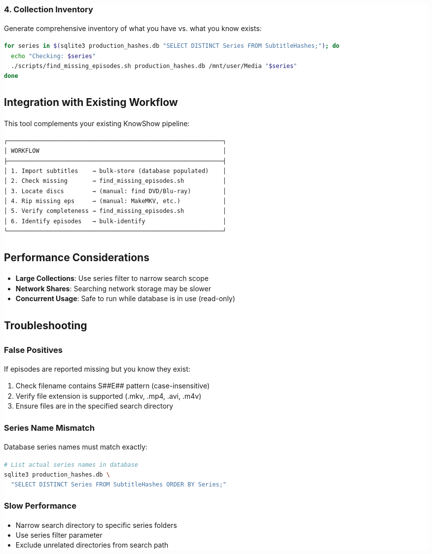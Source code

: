 ### 4. Collection Inventory
Generate comprehensive inventory of what you have vs. what you know exists:
```bash
for series in $(sqlite3 production_hashes.db "SELECT DISTINCT Series FROM SubtitleHashes;"); do
  echo "Checking: $series"
  ./scripts/find_missing_episodes.sh production_hashes.db /mnt/user/Media "$series"
done
```

## Integration with Existing Workflow

This tool complements your existing KnowShow pipeline:

```
┌─────────────────────────────────────────────────────────────┐
│ WORKFLOW                                                    │
├─────────────────────────────────────────────────────────────┤
│ 1. Import subtitles    → bulk-store (database populated)    │
│ 2. Check missing       → find_missing_episodes.sh           │
│ 3. Locate discs        → (manual: find DVD/Blu-ray)         │
│ 4. Rip missing eps     → (manual: MakeMKV, etc.)            │
│ 5. Verify completeness → find_missing_episodes.sh           │
│ 6. Identify episodes   → bulk-identify                      │
└─────────────────────────────────────────────────────────────┘
```

## Performance Considerations

- **Large Collections**: Use series filter to narrow search scope
- **Network Shares**: Searching network storage may be slower
- **Concurrent Usage**: Safe to run while database is in use (read-only)

## Troubleshooting

### False Positives
If episodes are reported missing but you know they exist:
1. Check filename contains S##E## pattern (case-insensitive)
2. Verify file extension is supported (.mkv, .mp4, .avi, .m4v)
3. Ensure files are in the specified search directory

### Series Name Mismatch
Database series names must match exactly:
```bash
# List actual series names in database
sqlite3 production_hashes.db \
  "SELECT DISTINCT Series FROM SubtitleHashes ORDER BY Series;"
```

### Slow Performance
- Narrow search directory to specific series folders
- Use series filter parameter
- Exclude unrelated directories from search path
